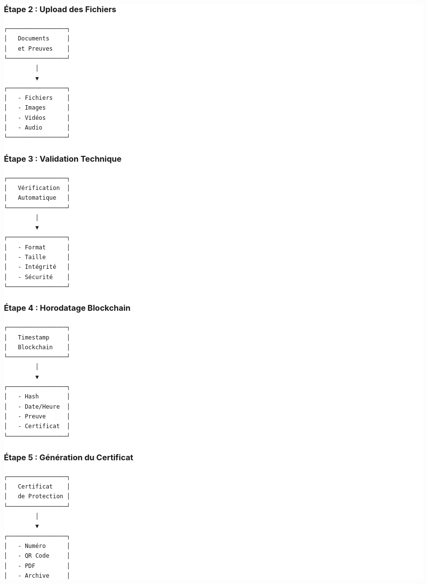 ```
```

### **Étape 2 : Upload des Fichiers**
```
┌─────────────────┐
│   Documents     │
│   et Preuves    │
└─────────────────┘
         │
         ▼
┌─────────────────┐
│   - Fichiers    │
│   - Images      │
│   - Vidéos      │
│   - Audio       │
└─────────────────┘
```

### **Étape 3 : Validation Technique**
```
┌─────────────────┐
│   Vérification  │
│   Automatique   │
└─────────────────┘
         │
         ▼
┌─────────────────┐
│   - Format      │
│   - Taille      │
│   - Intégrité   │
│   - Sécurité    │
└─────────────────┘
```

### **Étape 4 : Horodatage Blockchain**
```
┌─────────────────┐
│   Timestamp     │
│   Blockchain    │
└─────────────────┘
         │
         ▼
┌─────────────────┐
│   - Hash        │
│   - Date/Heure  │
│   - Preuve      │
│   - Certificat  │
└─────────────────┘
```

### **Étape 5 : Génération du Certificat**
```
┌─────────────────┐
│   Certificat    │
│   de Protection │
└─────────────────┘
         │
         ▼
┌─────────────────┐
│   - Numéro      │
│   - QR Code     │
│   - PDF         │
│   - Archive     │
```